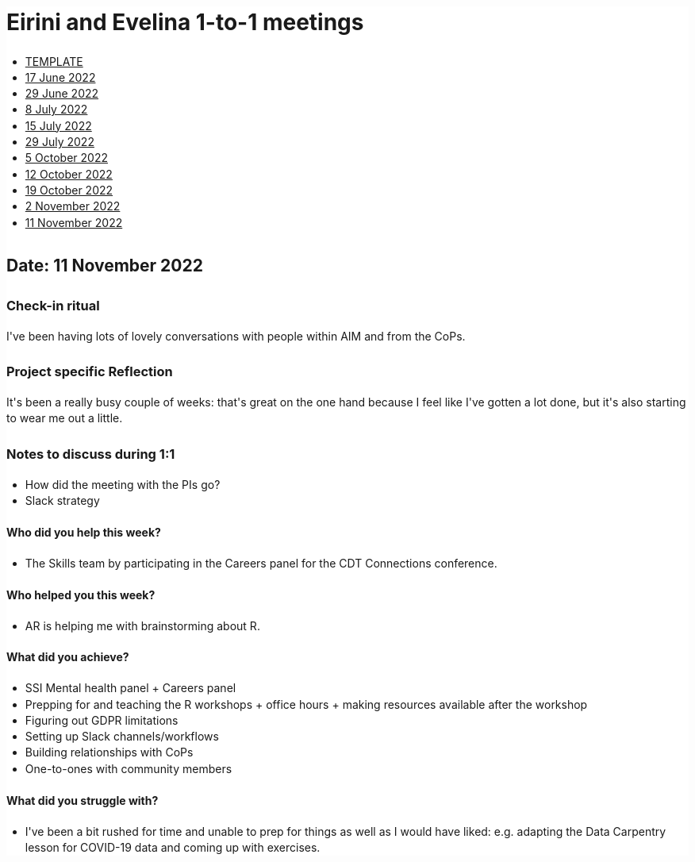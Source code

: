 # Eirini and Evelina 1-to-1 meetings

* [TEMPLATE](#TEMPLATE)
* [17 June 2022](#date-17-June-2022)
* [29 June 2022](#date-29-June-2022)
* [8 July 2022](#date-8-July-2022)
* [15 July 2022](#date-15-July-2022)
* [29 July 2022](#date-29-July-2022)
* [5 October 2022](#date-5-October-2022)
* [12 October 2022](#date-12-October-2022)
* [19 October 2022](#date-19-October-2022)
* [2 November 2022](#date-2-November-2022)
* [11 November 2022](#date-11-November-2022)



## Date: 11 November 2022

### Check-in ritual
I've been having lots of lovely conversations with people within AIM and from the CoPs.

### Project specific Reflection

It's been a really busy couple of weeks: that's great on the one hand because I feel like I've gotten a lot done, but it's also starting to wear me out a little.

### Notes to discuss during 1:1

- How did the meeting with the PIs go?
- Slack strategy

#### Who did you help this week?

- The Skills team by participating in the Careers panel for the CDT Connections conference.

#### Who helped you this week?

- AR is helping me with brainstorming about R.

#### What did you achieve?

- SSI Mental health panel + Careers panel
- Prepping for and teaching the R workshops + office hours + making resources available after the workshop
- Figuring out GDPR limitations
- Setting up Slack channels/workflows
- Building relationships with CoPs
- One-to-ones with community members

#### What did you struggle with?

- I've been a bit rushed for time and unable to prep for things as well as I would have liked: e.g. adapting the Data Carpentry lesson for COVID-19 data and coming up with exercises.
